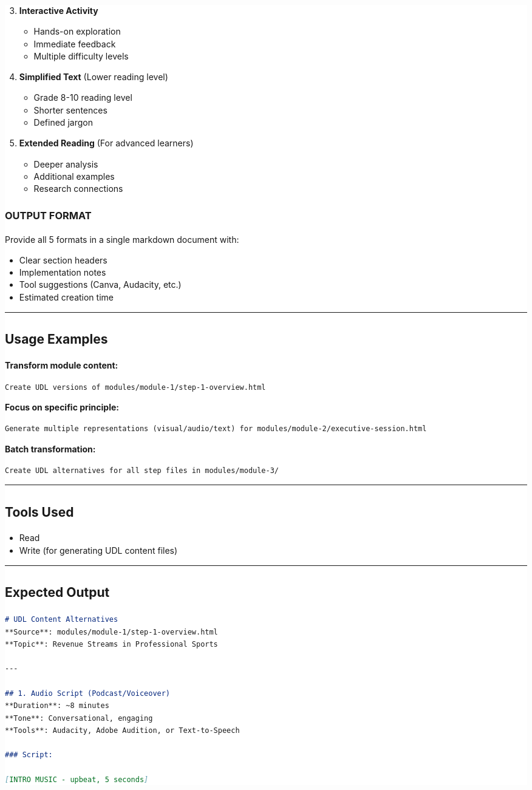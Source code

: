 3. **Interactive Activity**
   - Hands-on exploration
   - Immediate feedback
   - Multiple difficulty levels

4. **Simplified Text** (Lower reading level)
   - Grade 8-10 reading level
   - Shorter sentences
   - Defined jargon

5. **Extended Reading** (For advanced learners)
   - Deeper analysis
   - Additional examples
   - Research connections

### OUTPUT FORMAT

Provide all 5 formats in a single markdown document with:
- Clear section headers
- Implementation notes
- Tool suggestions (Canva, Audacity, etc.)
- Estimated creation time

---

## Usage Examples

**Transform module content:**
```
Create UDL versions of modules/module-1/step-1-overview.html
```

**Focus on specific principle:**
```
Generate multiple representations (visual/audio/text) for modules/module-2/executive-session.html
```

**Batch transformation:**
```
Create UDL alternatives for all step files in modules/module-3/
```

---

## Tools Used
- Read
- Write (for generating UDL content files)

---

## Expected Output

```markdown
# UDL Content Alternatives
**Source**: modules/module-1/step-1-overview.html
**Topic**: Revenue Streams in Professional Sports

---

## 1. Audio Script (Podcast/Voiceover)
**Duration**: ~8 minutes
**Tone**: Conversational, engaging
**Tools**: Audacity, Adobe Audition, or Text-to-Speech

### Script:

[INTRO MUSIC - upbeat, 5 seconds]
```